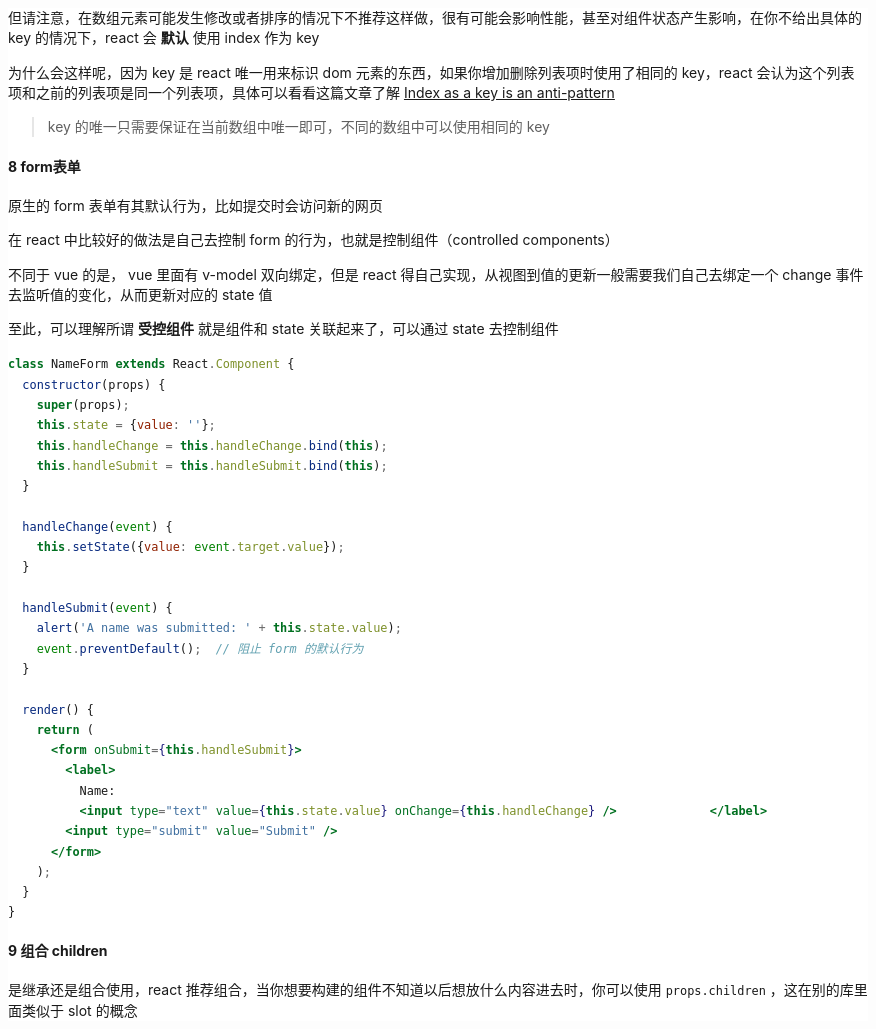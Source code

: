 但请注意，在数组元素可能发生修改或者排序的情况下不推荐这样做，很有可能会影响性能，甚至对组件状态产生影响，在你不给出具体的 key 的情况下，react 会 **默认** 使用 index 作为 key

为什么会这样呢，因为 key 是 react 唯一用来标识 dom 元素的东西，如果你增加删除列表项时使用了相同的 key，react 会认为这个列表项和之前的列表项是同一个列表项，具体可以看看这篇文章了解 [Index as a key is an anti-pattern](https://robinpokorny.medium.com/index-as-a-key-is-an-anti-pattern-e0349aece318)

> key 的唯一只需要保证在当前数组中唯一即可，不同的数组中可以使用相同的 key

#### 8 form表单

原生的 form 表单有其默认行为，比如提交时会访问新的网页

在 react 中比较好的做法是自己去控制 form 的行为，也就是控制组件（controlled components）

不同于 vue 的是， vue 里面有 v-model 双向绑定，但是 react 得自己实现，从视图到值的更新一般需要我们自己去绑定一个 change 事件去监听值的变化，从而更新对应的 state 值

至此，可以理解所谓 **受控组件** 就是组件和 state 关联起来了，可以通过 state 去控制组件

```jsx
class NameForm extends React.Component {
  constructor(props) {
    super(props);
    this.state = {value: ''};
    this.handleChange = this.handleChange.bind(this);
    this.handleSubmit = this.handleSubmit.bind(this);
  }

  handleChange(event) {
    this.setState({value: event.target.value});
  }
  
  handleSubmit(event) {
    alert('A name was submitted: ' + this.state.value);
    event.preventDefault();  // 阻止 form 的默认行为
  }

  render() {
    return (
      <form onSubmit={this.handleSubmit}>
        <label>
          Name:
          <input type="text" value={this.state.value} onChange={this.handleChange} />             </label>
        <input type="submit" value="Submit" />
      </form>
    );
  }
}
```

#### 9 组合 children

是继承还是组合使用，react 推荐组合，当你想要构建的组件不知道以后想放什么内容进去时，你可以使用 `props.children` ，这在别的库里面类似于 slot 的概念
